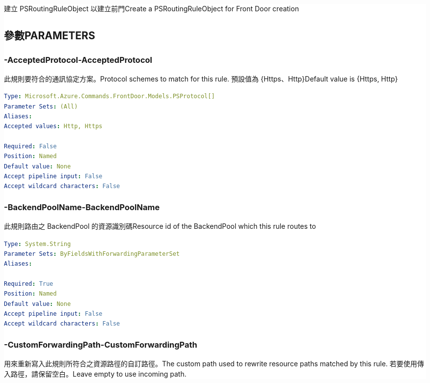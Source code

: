 <span data-ttu-id="dfd3d-112">建立 PSRoutingRuleObject 以建立前門</span><span class="sxs-lookup"><span data-stu-id="dfd3d-112">Create a PSRoutingRuleObject for Front Door creation</span></span>

## <span data-ttu-id="dfd3d-113">參數</span><span class="sxs-lookup"><span data-stu-id="dfd3d-113">PARAMETERS</span></span>

### <span data-ttu-id="dfd3d-114">-AcceptedProtocol</span><span class="sxs-lookup"><span data-stu-id="dfd3d-114">-AcceptedProtocol</span></span>
<span data-ttu-id="dfd3d-115">此規則要符合的通訊協定方案。</span><span class="sxs-lookup"><span data-stu-id="dfd3d-115">Protocol schemes to match for this rule.</span></span>
<span data-ttu-id="dfd3d-116">預設值為 {Https、Http}</span><span class="sxs-lookup"><span data-stu-id="dfd3d-116">Default value is {Https, Http}</span></span>

```yaml
Type: Microsoft.Azure.Commands.FrontDoor.Models.PSProtocol[]
Parameter Sets: (All)
Aliases:
Accepted values: Http, Https

Required: False
Position: Named
Default value: None
Accept pipeline input: False
Accept wildcard characters: False
```

### <span data-ttu-id="dfd3d-117">-BackendPoolName</span><span class="sxs-lookup"><span data-stu-id="dfd3d-117">-BackendPoolName</span></span>
<span data-ttu-id="dfd3d-118">此規則路由之 BackendPool 的資源識別碼</span><span class="sxs-lookup"><span data-stu-id="dfd3d-118">Resource id of the BackendPool which this rule routes to</span></span>

```yaml
Type: System.String
Parameter Sets: ByFieldsWithForwardingParameterSet
Aliases:

Required: True
Position: Named
Default value: None
Accept pipeline input: False
Accept wildcard characters: False
```

### <span data-ttu-id="dfd3d-119">-CustomForwardingPath</span><span class="sxs-lookup"><span data-stu-id="dfd3d-119">-CustomForwardingPath</span></span>
<span data-ttu-id="dfd3d-120">用來重新寫入此規則所符合之資源路徑的自訂路徑。</span><span class="sxs-lookup"><span data-stu-id="dfd3d-120">The custom path used to rewrite resource paths matched by this rule.</span></span>
<span data-ttu-id="dfd3d-121">若要使用傳入路徑，請保留空白。</span><span class="sxs-lookup"><span data-stu-id="dfd3d-121">Leave empty to use incoming path.</span></span>

